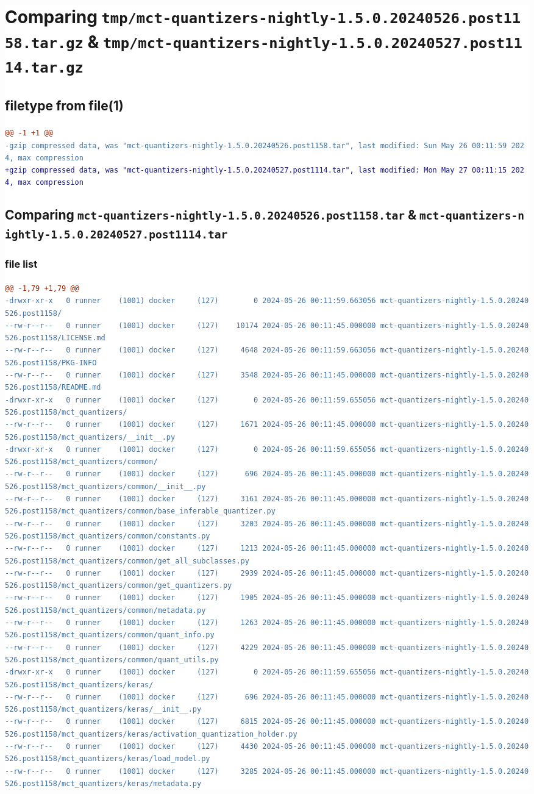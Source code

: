 # Comparing `tmp/mct-quantizers-nightly-1.5.0.20240526.post1158.tar.gz` & `tmp/mct-quantizers-nightly-1.5.0.20240527.post1114.tar.gz`

## filetype from file(1)

```diff
@@ -1 +1 @@
-gzip compressed data, was "mct-quantizers-nightly-1.5.0.20240526.post1158.tar", last modified: Sun May 26 00:11:59 2024, max compression
+gzip compressed data, was "mct-quantizers-nightly-1.5.0.20240527.post1114.tar", last modified: Mon May 27 00:11:15 2024, max compression
```

## Comparing `mct-quantizers-nightly-1.5.0.20240526.post1158.tar` & `mct-quantizers-nightly-1.5.0.20240527.post1114.tar`

### file list

```diff
@@ -1,79 +1,79 @@
-drwxr-xr-x   0 runner    (1001) docker     (127)        0 2024-05-26 00:11:59.663056 mct-quantizers-nightly-1.5.0.20240526.post1158/
--rw-r--r--   0 runner    (1001) docker     (127)    10174 2024-05-26 00:11:45.000000 mct-quantizers-nightly-1.5.0.20240526.post1158/LICENSE.md
--rw-r--r--   0 runner    (1001) docker     (127)     4648 2024-05-26 00:11:59.663056 mct-quantizers-nightly-1.5.0.20240526.post1158/PKG-INFO
--rw-r--r--   0 runner    (1001) docker     (127)     3548 2024-05-26 00:11:45.000000 mct-quantizers-nightly-1.5.0.20240526.post1158/README.md
-drwxr-xr-x   0 runner    (1001) docker     (127)        0 2024-05-26 00:11:59.655056 mct-quantizers-nightly-1.5.0.20240526.post1158/mct_quantizers/
--rw-r--r--   0 runner    (1001) docker     (127)     1671 2024-05-26 00:11:45.000000 mct-quantizers-nightly-1.5.0.20240526.post1158/mct_quantizers/__init__.py
-drwxr-xr-x   0 runner    (1001) docker     (127)        0 2024-05-26 00:11:59.655056 mct-quantizers-nightly-1.5.0.20240526.post1158/mct_quantizers/common/
--rw-r--r--   0 runner    (1001) docker     (127)      696 2024-05-26 00:11:45.000000 mct-quantizers-nightly-1.5.0.20240526.post1158/mct_quantizers/common/__init__.py
--rw-r--r--   0 runner    (1001) docker     (127)     3161 2024-05-26 00:11:45.000000 mct-quantizers-nightly-1.5.0.20240526.post1158/mct_quantizers/common/base_inferable_quantizer.py
--rw-r--r--   0 runner    (1001) docker     (127)     3203 2024-05-26 00:11:45.000000 mct-quantizers-nightly-1.5.0.20240526.post1158/mct_quantizers/common/constants.py
--rw-r--r--   0 runner    (1001) docker     (127)     1213 2024-05-26 00:11:45.000000 mct-quantizers-nightly-1.5.0.20240526.post1158/mct_quantizers/common/get_all_subclasses.py
--rw-r--r--   0 runner    (1001) docker     (127)     2939 2024-05-26 00:11:45.000000 mct-quantizers-nightly-1.5.0.20240526.post1158/mct_quantizers/common/get_quantizers.py
--rw-r--r--   0 runner    (1001) docker     (127)     1905 2024-05-26 00:11:45.000000 mct-quantizers-nightly-1.5.0.20240526.post1158/mct_quantizers/common/metadata.py
--rw-r--r--   0 runner    (1001) docker     (127)     1263 2024-05-26 00:11:45.000000 mct-quantizers-nightly-1.5.0.20240526.post1158/mct_quantizers/common/quant_info.py
--rw-r--r--   0 runner    (1001) docker     (127)     4229 2024-05-26 00:11:45.000000 mct-quantizers-nightly-1.5.0.20240526.post1158/mct_quantizers/common/quant_utils.py
-drwxr-xr-x   0 runner    (1001) docker     (127)        0 2024-05-26 00:11:59.655056 mct-quantizers-nightly-1.5.0.20240526.post1158/mct_quantizers/keras/
--rw-r--r--   0 runner    (1001) docker     (127)      696 2024-05-26 00:11:45.000000 mct-quantizers-nightly-1.5.0.20240526.post1158/mct_quantizers/keras/__init__.py
--rw-r--r--   0 runner    (1001) docker     (127)     6815 2024-05-26 00:11:45.000000 mct-quantizers-nightly-1.5.0.20240526.post1158/mct_quantizers/keras/activation_quantization_holder.py
--rw-r--r--   0 runner    (1001) docker     (127)     4430 2024-05-26 00:11:45.000000 mct-quantizers-nightly-1.5.0.20240526.post1158/mct_quantizers/keras/load_model.py
--rw-r--r--   0 runner    (1001) docker     (127)     3285 2024-05-26 00:11:45.000000 mct-quantizers-nightly-1.5.0.20240526.post1158/mct_quantizers/keras/metadata.py
```